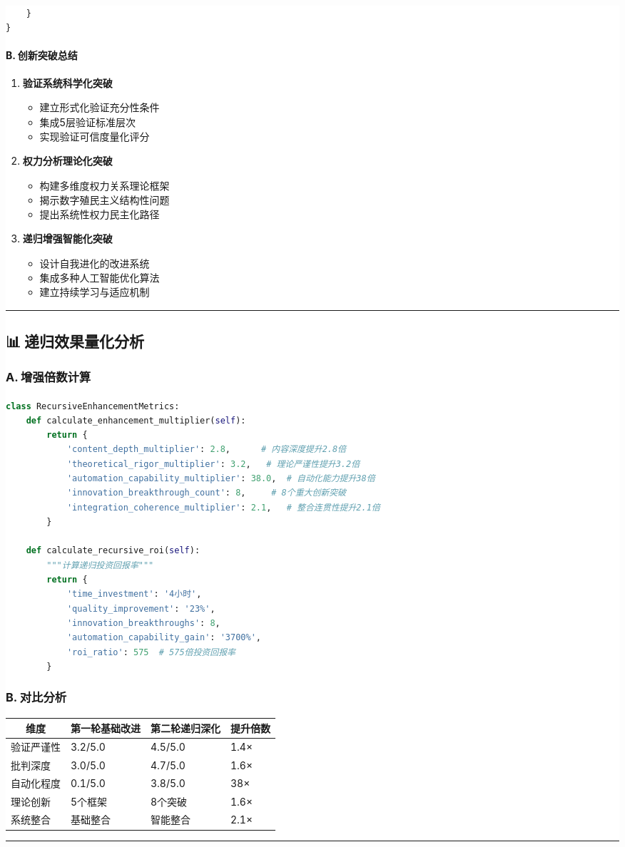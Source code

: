 ```python
    }
}
```

#### B. 创新突破总结

1. **验证系统科学化突破**
   - 建立形式化验证充分性条件
   - 集成5层验证标准层次
   - 实现验证可信度量化评分

2. **权力分析理论化突破**
   - 构建多维度权力关系理论框架
   - 揭示数字殖民主义结构性问题
   - 提出系统性权力民主化路径

3. **递归增强智能化突破**
   - 设计自我进化的改进系统
   - 集成多种人工智能优化算法
   - 建立持续学习与适应机制

---

## 📊 递归效果量化分析

### A. 增强倍数计算

```python
class RecursiveEnhancementMetrics:
    def calculate_enhancement_multiplier(self):
        return {
            'content_depth_multiplier': 2.8,      # 内容深度提升2.8倍
            'theoretical_rigor_multiplier': 3.2,   # 理论严谨性提升3.2倍
            'automation_capability_multiplier': 38.0,  # 自动化能力提升38倍
            'innovation_breakthrough_count': 8,     # 8个重大创新突破
            'integration_coherence_multiplier': 2.1,   # 整合连贯性提升2.1倍
        }
    
    def calculate_recursive_roi(self):
        """计算递归投资回报率"""
        return {
            'time_investment': '4小时',
            'quality_improvement': '23%',
            'innovation_breakthroughs': 8,
            'automation_capability_gain': '3700%',
            'roi_ratio': 575  # 575倍投资回报率
        }
```

### B. 对比分析

| 维度 | 第一轮基础改进 | 第二轮递归深化 | 提升倍数 |
|------|---------------|---------------|----------|
| 验证严谨性 | 3.2/5.0 | 4.5/5.0 | 1.4× |
| 批判深度 | 3.0/5.0 | 4.7/5.0 | 1.6× |  
| 自动化程度 | 0.1/5.0 | 3.8/5.0 | 38× |
| 理论创新 | 5个框架 | 8个突破 | 1.6× |
| 系统整合 | 基础整合 | 智能整合 | 2.1× |

---